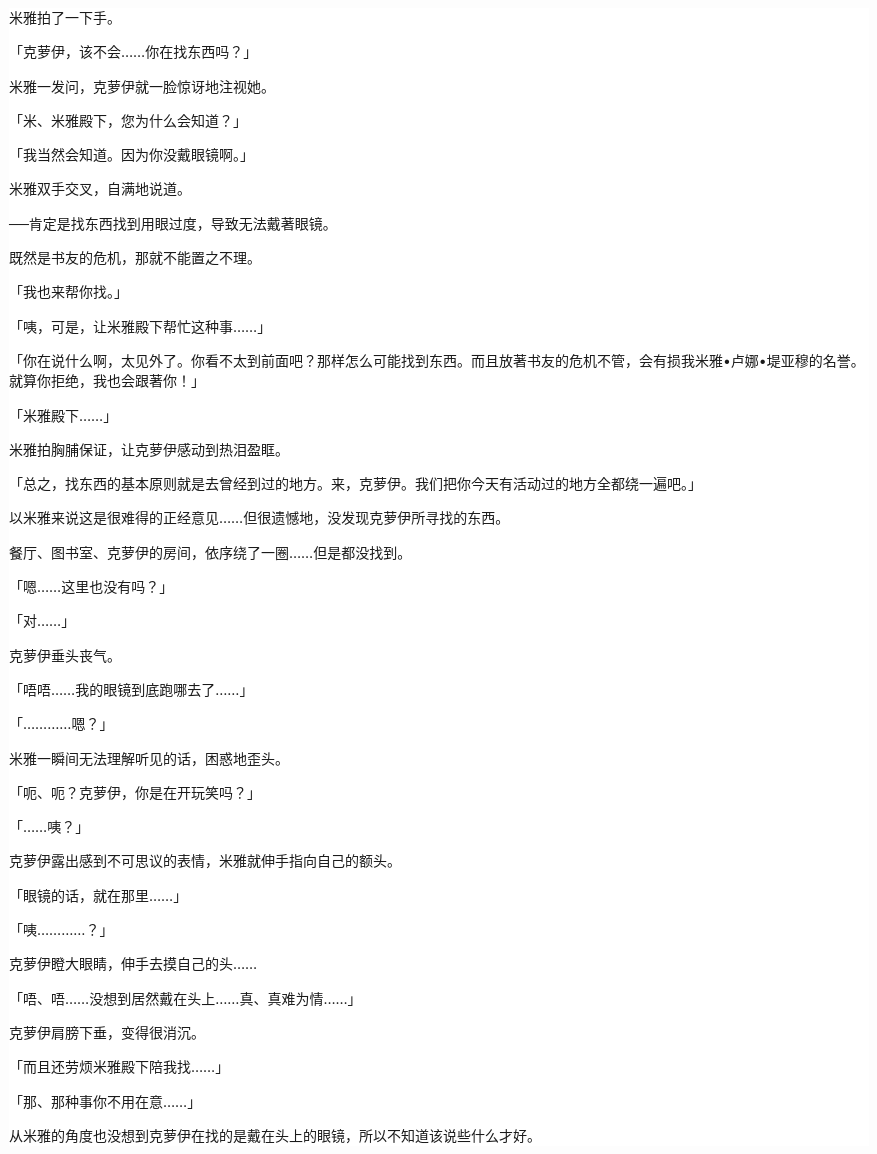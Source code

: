 米雅拍了一下手。

「克萝伊，该不会……你在找东西吗？」

米雅一发问，克萝伊就一脸惊讶地注视她。

「米、米雅殿下，您为什么会知道？」

「我当然会知道。因为你没戴眼镜啊。」

米雅双手交叉，自满地说道。

──肯定是找东西找到用眼过度，导致无法戴著眼镜。

既然是书友的危机，那就不能置之不理。

「我也来帮你找。」

「咦，可是，让米雅殿下帮忙这种事……」

「你在说什么啊，太见外了。你看不太到前面吧？那样怎么可能找到东西。而且放著书友的危机不管，会有损我米雅•卢娜•堤亚穆的名誉。就算你拒绝，我也会跟著你！」

「米雅殿下……」

米雅拍胸脯保证，让克萝伊感动到热泪盈眶。

「总之，找东西的基本原则就是去曾经到过的地方。来，克萝伊。我们把你今天有活动过的地方全都绕一遍吧。」

以米雅来说这是很难得的正经意见……但很遗憾地，没发现克萝伊所寻找的东西。

餐厅、图书室、克萝伊的房间，依序绕了一圈……但是都没找到。

「嗯……这里也没有吗？」

「对……」

克萝伊垂头丧气。

「唔唔……我的眼镜到底跑哪去了……」

「…………嗯？」

米雅一瞬间无法理解听见的话，困惑地歪头。

「呃、呃？克萝伊，你是在开玩笑吗？」

「……咦？」

克萝伊露出感到不可思议的表情，米雅就伸手指向自己的额头。

「眼镜的话，就在那里……」

「咦…………？」

克萝伊瞪大眼睛，伸手去摸自己的头……

「唔、唔……没想到居然戴在头上……真、真难为情……」

克萝伊肩膀下垂，变得很消沉。

「而且还劳烦米雅殿下陪我找……」

「那、那种事你不用在意……」

从米雅的角度也没想到克萝伊在找的是戴在头上的眼镜，所以不知道该说些什么才好。
